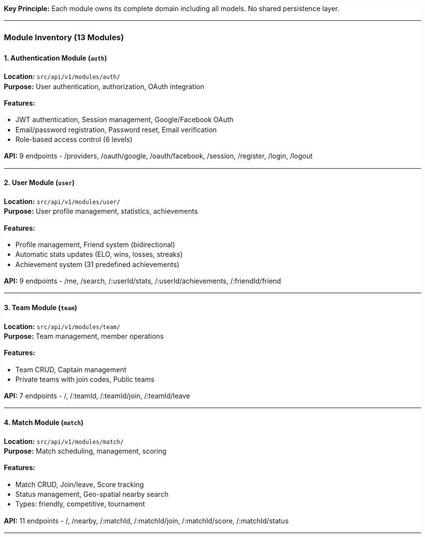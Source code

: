 **Key Principle:** Each module owns its complete domain including all models. No shared persistence layer.

---

### Module Inventory (13 Modules)

#### 1. Authentication Module (`auth`)
**Location:** `src/api/v1/modules/auth/`  
**Purpose:** User authentication, authorization, OAuth integration

**Features:**
- JWT authentication, Session management, Google/Facebook OAuth
- Email/password registration, Password reset, Email verification
- Role-based access control (6 levels)

**API:** 9 endpoints - /providers, /oauth/google, /oauth/facebook, /session, /register, /login, /logout

---

#### 2. User Module (`user`)
**Location:** `src/api/v1/modules/user/`  
**Purpose:** User profile management, statistics, achievements

**Features:**
- Profile management, Friend system (bidirectional)
- Automatic stats updates (ELO, wins, losses, streaks)
- Achievement system (31 predefined achievements)

**API:** 9 endpoints - /me, /search, /:userId/stats, /:userId/achievements, /:friendId/friend

---

#### 3. Team Module (`team`)
**Location:** `src/api/v1/modules/team/`  
**Purpose:** Team management, member operations

**Features:**
- Team CRUD, Captain management
- Private teams with join codes, Public teams

**API:** 7 endpoints - /, /:teamId, /:teamId/join, /:teamId/leave

---

#### 4. Match Module (`match`)
**Location:** `src/api/v1/modules/match/`  
**Purpose:** Match scheduling, management, scoring

**Features:**
- Match CRUD, Join/leave, Score tracking
- Status management, Geo-spatial nearby search
- Types: friendly, competitive, tournament

**API:** 11 endpoints - /, /nearby, /:matchId, /:matchId/join, /:matchId/score, /:matchId/status

---